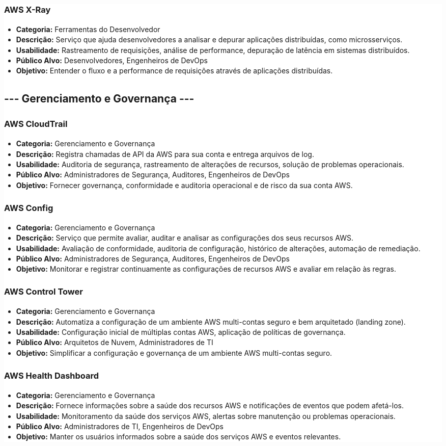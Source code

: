 ### AWS X-Ray
*   **Categoria:** Ferramentas do Desenvolvedor
*   **Descrição:** Serviço que ajuda desenvolvedores a analisar e depurar aplicações distribuídas, como microsserviços.
*   **Usabilidade:** Rastreamento de requisições, análise de performance, depuração de latência em sistemas distribuídos.
*   **Público Alvo:** Desenvolvedores, Engenheiros de DevOps
*   **Objetivo:** Entender o fluxo e a performance de requisições através de aplicações distribuídas.

## --- Gerenciamento e Governança ---

### AWS CloudTrail
*   **Categoria:** Gerenciamento e Governança
*   **Descrição:** Registra chamadas de API da AWS para sua conta e entrega arquivos de log.
*   **Usabilidade:** Auditoria de segurança, rastreamento de alterações de recursos, solução de problemas operacionais.
*   **Público Alvo:** Administradores de Segurança, Auditores, Engenheiros de DevOps
*   **Objetivo:** Fornecer governança, conformidade e auditoria operacional e de risco da sua conta AWS.

### AWS Config
*   **Categoria:** Gerenciamento e Governança
*   **Descrição:** Serviço que permite avaliar, auditar e analisar as configurações dos seus recursos AWS.
*   **Usabilidade:** Avaliação de conformidade, auditoria de configuração, histórico de alterações, automação de remediação.
*   **Público Alvo:** Administradores de Segurança, Auditores, Engenheiros de DevOps
*   **Objetivo:** Monitorar e registrar continuamente as configurações de recursos AWS e avaliar em relação às regras.

### AWS Control Tower
*   **Categoria:** Gerenciamento e Governança
*   **Descrição:** Automatiza a configuração de um ambiente AWS multi-contas seguro e bem arquitetado (landing zone).
*   **Usabilidade:** Configuração inicial de múltiplas contas AWS, aplicação de políticas de governança.
*   **Público Alvo:** Arquitetos de Nuvem, Administradores de TI
*   **Objetivo:** Simplificar a configuração e governança de um ambiente AWS multi-contas seguro.

### AWS Health Dashboard
*   **Categoria:** Gerenciamento e Governança
*   **Descrição:** Fornece informações sobre a saúde dos recursos AWS e notificações de eventos que podem afetá-los.
*   **Usabilidade:** Monitoramento da saúde dos serviços AWS, alertas sobre manutenção ou problemas operacionais.
*   **Público Alvo:** Administradores de TI, Engenheiros de DevOps
*   **Objetivo:** Manter os usuários informados sobre a saúde dos serviços AWS e eventos relevantes.
